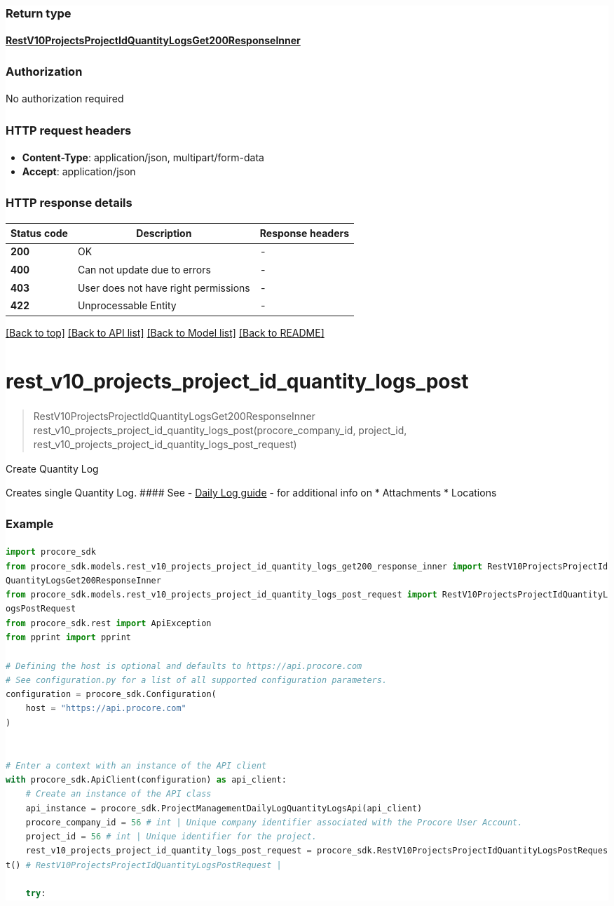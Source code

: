 ### Return type

[**RestV10ProjectsProjectIdQuantityLogsGet200ResponseInner**](RestV10ProjectsProjectIdQuantityLogsGet200ResponseInner.md)

### Authorization

No authorization required

### HTTP request headers

 - **Content-Type**: application/json, multipart/form-data
 - **Accept**: application/json

### HTTP response details

| Status code | Description | Response headers |
|-------------|-------------|------------------|
**200** | OK |  -  |
**400** | Can not update due to errors |  -  |
**403** | User does not have right permissions |  -  |
**422** | Unprocessable Entity |  -  |

[[Back to top]](#) [[Back to API list]](../README.md#documentation-for-api-endpoints) [[Back to Model list]](../README.md#documentation-for-models) [[Back to README]](../README.md)

# **rest_v10_projects_project_id_quantity_logs_post**
> RestV10ProjectsProjectIdQuantityLogsGet200ResponseInner rest_v10_projects_project_id_quantity_logs_post(procore_company_id, project_id, rest_v10_projects_project_id_quantity_logs_post_request)

Create Quantity Log

Creates single Quantity Log.  #### See - [Daily Log guide](https://developers.procore.com/documentation/daily-logs) - for additional info on * Attachments * Locations

### Example


```python
import procore_sdk
from procore_sdk.models.rest_v10_projects_project_id_quantity_logs_get200_response_inner import RestV10ProjectsProjectIdQuantityLogsGet200ResponseInner
from procore_sdk.models.rest_v10_projects_project_id_quantity_logs_post_request import RestV10ProjectsProjectIdQuantityLogsPostRequest
from procore_sdk.rest import ApiException
from pprint import pprint

# Defining the host is optional and defaults to https://api.procore.com
# See configuration.py for a list of all supported configuration parameters.
configuration = procore_sdk.Configuration(
    host = "https://api.procore.com"
)


# Enter a context with an instance of the API client
with procore_sdk.ApiClient(configuration) as api_client:
    # Create an instance of the API class
    api_instance = procore_sdk.ProjectManagementDailyLogQuantityLogsApi(api_client)
    procore_company_id = 56 # int | Unique company identifier associated with the Procore User Account.
    project_id = 56 # int | Unique identifier for the project.
    rest_v10_projects_project_id_quantity_logs_post_request = procore_sdk.RestV10ProjectsProjectIdQuantityLogsPostRequest() # RestV10ProjectsProjectIdQuantityLogsPostRequest | 

    try:
```
